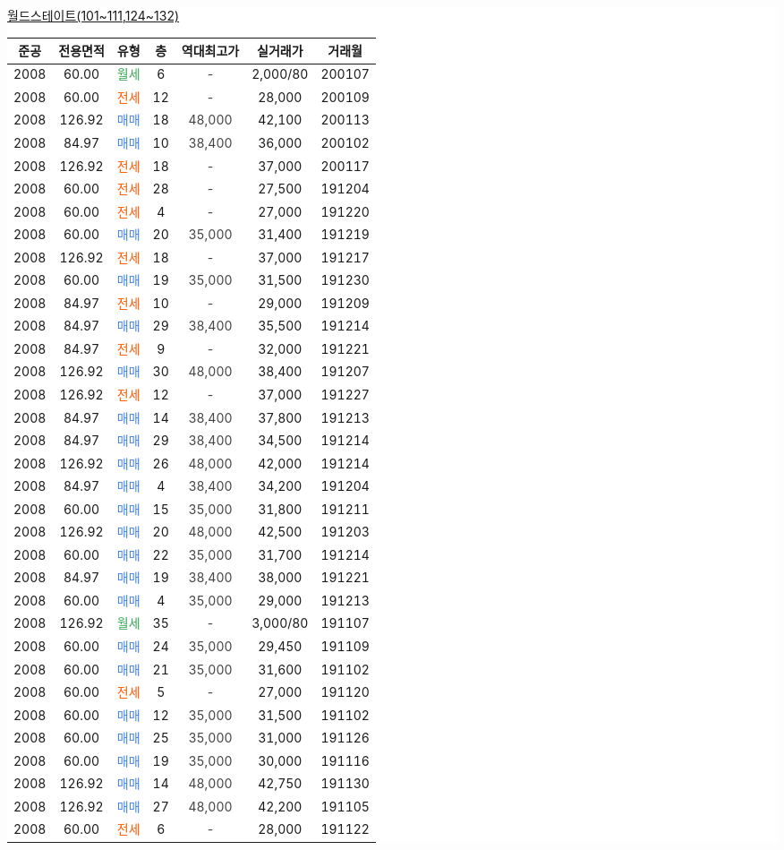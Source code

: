 
[월드스테이트(101~111,124~132)](https://search.naver.com/search.naver?query=%EC%9D%B8%EC%B2%9C%EA%B4%91%EC%97%AD%EC%8B%9C+%EB%AF%B8%EC%B6%94%ED%99%80%EA%B5%AC+%EC%A3%BC%EC%95%88%EB%8F%99+%EC%9B%94%EB%93%9C%EC%8A%A4%ED%85%8C%EC%9D%B4%ED%8A%B8%28101%7E111%2C124%7E132%29)

|준공|전용면적|유형|층|역대최고가|실거래가|거래월|
|:---:|:---:|:---:|:---:|:---:|:---:|:---:|
|2008|60.00|<span style="color:#34a853">월세</span>|6|<span style="color:#444444">-</span>|2,000/80|200107|
|2008|60.00|<span style="color:#ff5a00">전세</span>|12|<span style="color:#444444">-</span>|28,000|200109|
|2008|126.92|<span style="color:#4285f3">매매</span>|18|<span style="color:#444444">48,000</span>|42,100|200113|
|2008|84.97|<span style="color:#4285f3">매매</span>|10|<span style="color:#444444">38,400</span>|36,000|200102|
|2008|126.92|<span style="color:#ff5a00">전세</span>|18|<span style="color:#444444">-</span>|37,000|200117|
|2008|60.00|<span style="color:#ff5a00">전세</span>|28|<span style="color:#444444">-</span>|27,500|191204|
|2008|60.00|<span style="color:#ff5a00">전세</span>|4|<span style="color:#444444">-</span>|27,000|191220|
|2008|60.00|<span style="color:#4285f3">매매</span>|20|<span style="color:#444444">35,000</span>|31,400|191219|
|2008|126.92|<span style="color:#ff5a00">전세</span>|18|<span style="color:#444444">-</span>|37,000|191217|
|2008|60.00|<span style="color:#4285f3">매매</span>|19|<span style="color:#444444">35,000</span>|31,500|191230|
|2008|84.97|<span style="color:#ff5a00">전세</span>|10|<span style="color:#444444">-</span>|29,000|191209|
|2008|84.97|<span style="color:#4285f3">매매</span>|29|<span style="color:#444444">38,400</span>|35,500|191214|
|2008|84.97|<span style="color:#ff5a00">전세</span>|9|<span style="color:#444444">-</span>|32,000|191221|
|2008|126.92|<span style="color:#4285f3">매매</span>|30|<span style="color:#444444">48,000</span>|38,400|191207|
|2008|126.92|<span style="color:#ff5a00">전세</span>|12|<span style="color:#444444">-</span>|37,000|191227|
|2008|84.97|<span style="color:#4285f3">매매</span>|14|<span style="color:#444444">38,400</span>|37,800|191213|
|2008|84.97|<span style="color:#4285f3">매매</span>|29|<span style="color:#444444">38,400</span>|34,500|191214|
|2008|126.92|<span style="color:#4285f3">매매</span>|26|<span style="color:#444444">48,000</span>|42,000|191214|
|2008|84.97|<span style="color:#4285f3">매매</span>|4|<span style="color:#444444">38,400</span>|34,200|191204|
|2008|60.00|<span style="color:#4285f3">매매</span>|15|<span style="color:#444444">35,000</span>|31,800|191211|
|2008|126.92|<span style="color:#4285f3">매매</span>|20|<span style="color:#444444">48,000</span>|42,500|191203|
|2008|60.00|<span style="color:#4285f3">매매</span>|22|<span style="color:#444444">35,000</span>|31,700|191214|
|2008|84.97|<span style="color:#4285f3">매매</span>|19|<span style="color:#444444">38,400</span>|38,000|191221|
|2008|60.00|<span style="color:#4285f3">매매</span>|4|<span style="color:#444444">35,000</span>|29,000|191213|
|2008|126.92|<span style="color:#34a853">월세</span>|35|<span style="color:#444444">-</span>|3,000/80|191107|
|2008|60.00|<span style="color:#4285f3">매매</span>|24|<span style="color:#444444">35,000</span>|29,450|191109|
|2008|60.00|<span style="color:#4285f3">매매</span>|21|<span style="color:#444444">35,000</span>|31,600|191102|
|2008|60.00|<span style="color:#ff5a00">전세</span>|5|<span style="color:#444444">-</span>|27,000|191120|
|2008|60.00|<span style="color:#4285f3">매매</span>|12|<span style="color:#444444">35,000</span>|31,500|191102|
|2008|60.00|<span style="color:#4285f3">매매</span>|25|<span style="color:#444444">35,000</span>|31,000|191126|
|2008|60.00|<span style="color:#4285f3">매매</span>|19|<span style="color:#444444">35,000</span>|30,000|191116|
|2008|126.92|<span style="color:#4285f3">매매</span>|14|<span style="color:#444444">48,000</span>|42,750|191130|
|2008|126.92|<span style="color:#4285f3">매매</span>|27|<span style="color:#444444">48,000</span>|42,200|191105|
|2008|60.00|<span style="color:#ff5a00">전세</span>|6|<span style="color:#444444">-</span>|28,000|191122|